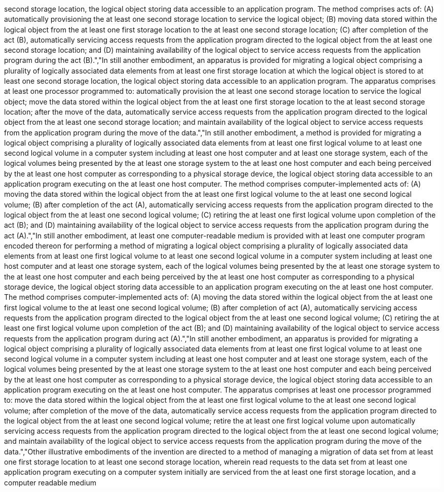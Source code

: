 second storage location, the logical object storing data accessible to an application program. The method comprises acts of: (A) automatically provisioning the at least one second storage location to service the logical object; (B) moving data stored within the logical object from the at least one first storage location to the at least one second storage location; (C) after completion of the act (B), automatically servicing access requests from the application program directed to the logical object from the at least one second storage location; and (D) maintaining availability of the logical object to service access requests from the application program during the act (B).","In still another embodiment, an apparatus is provided for migrating a logical object comprising a plurality of logically associated data elements from at least one first storage location at which the logical object is stored to at least one second storage location, the logical object storing data accessible to an application program. The apparatus comprises at least one processor programmed to: automatically provision the at least one second storage location to service the logical object; move the data stored within the logical object from the at least one first storage location to the at least second storage location; after the move of the data, automatically service access requests from the application program directed to the logical object from the at least one second storage location; and maintain availability of the logical object to service access requests from the application program during the move of the data.","In still another embodiment, a method is provided for migrating a logical object comprising a plurality of logically associated data elements from at least one first logical volume to at least one second logical volume in a computer system including at least one host computer and at least one storage system, each of the logical volumes being presented by the at least one storage system to the at least one host computer and each being perceived by the at least one host computer as corresponding to a physical storage device, the logical object storing data accessible to an application program executing on the at least one host computer. The method comprises computer-implemented acts of: (A) moving the data stored within the logical object from the at least one first logical volume to the at least one second logical volume; (B) after completion of the act (A), automatically servicing access requests from the application program directed to the logical object from the at least one second logical volume; (C) retiring the at least one first logical volume upon completion of the act (B); and (D) maintaining availability of the logical object to service access requests from the application program during the act (A).","In still another embodiment, at least one computer-readable medium is provided with at least one computer program encoded thereon for performing a method of migrating a logical object comprising a plurality of logically associated data elements from at least one first logical volume to at least one second logical volume in a computer system including at least one host computer and at least one storage system, each of the logical volumes being presented by the at least one storage system to the at least one host computer and each being perceived by the at least one host computer as corresponding to a physical storage device, the logical object storing data accessible to an application program executing on the at least one host computer. The method comprises computer-implemented acts of: (A) moving the data stored within the logical object from the at least one first logical volume to the at least one second logical volume; (B) after completion of act (A), automatically servicing access requests from the application program directed to the logical object from the at least one second logical volume; (C) retiring the at least one first logical volume upon completion of the act (B); and (D) maintaining availability of the logical object to service access requests from the application program during act (A).","In still another embodiment, an apparatus is provided for migrating a logical object comprising a plurality of logically associated data elements from at least one first logical volume to at least one second logical volume in a computer system including at least one host computer and at least one storage system, each of the logical volumes being presented by the at least one storage system to the at least one host computer and each being perceived by the at least one host computer as corresponding to a physical storage device, the logical object storing data accessible to an application program executing on the at least one host computer. The apparatus comprises at least one processor programmed to: move the data stored within the logical object from the at least one first logical volume to the at least one second logical volume; after completion of the move of the data, automatically service access requests from the application program directed to the logical object from the at least one second logical volume; retire the at least one first logical volume upon automatically servicing access requests from the application program directed to the logical object from the at least one second logical volume; and maintain availability of the logical object to service access requests from the application program during the move of the data.","Other illustrative embodiments of the invention are directed to a method of managing a migration of data set from at least one first storage location to at least one second storage location, wherein read requests to the data set from at least one application program executing on a computer system initially are serviced from the at least one first storage location, and a computer readable medium